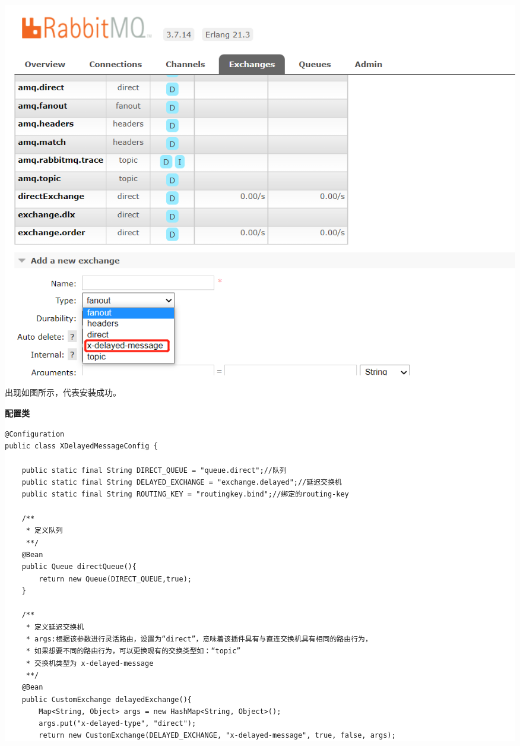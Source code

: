
![图片](images/640-16500700567655.png)

出现如图所示，代表安装成功。

**配置类**

```
@Configuration
public class XDelayedMessageConfig {

    public static final String DIRECT_QUEUE = "queue.direct";//队列
    public static final String DELAYED_EXCHANGE = "exchange.delayed";//延迟交换机
    public static final String ROUTING_KEY = "routingkey.bind";//绑定的routing-key

    /**
     * 定义队列
     **/
    @Bean
    public Queue directQueue(){
        return new Queue(DIRECT_QUEUE,true);
    }

    /**
     * 定义延迟交换机
     * args:根据该参数进行灵活路由，设置为“direct”，意味着该插件具有与直连交换机具有相同的路由行为，
     * 如果想要不同的路由行为，可以更换现有的交换类型如：“topic”
     * 交换机类型为 x-delayed-message
     **/
    @Bean
    public CustomExchange delayedExchange(){
        Map<String, Object> args = new HashMap<String, Object>();
        args.put("x-delayed-type", "direct");
        return new CustomExchange(DELAYED_EXCHANGE, "x-delayed-message", true, false, args);
```